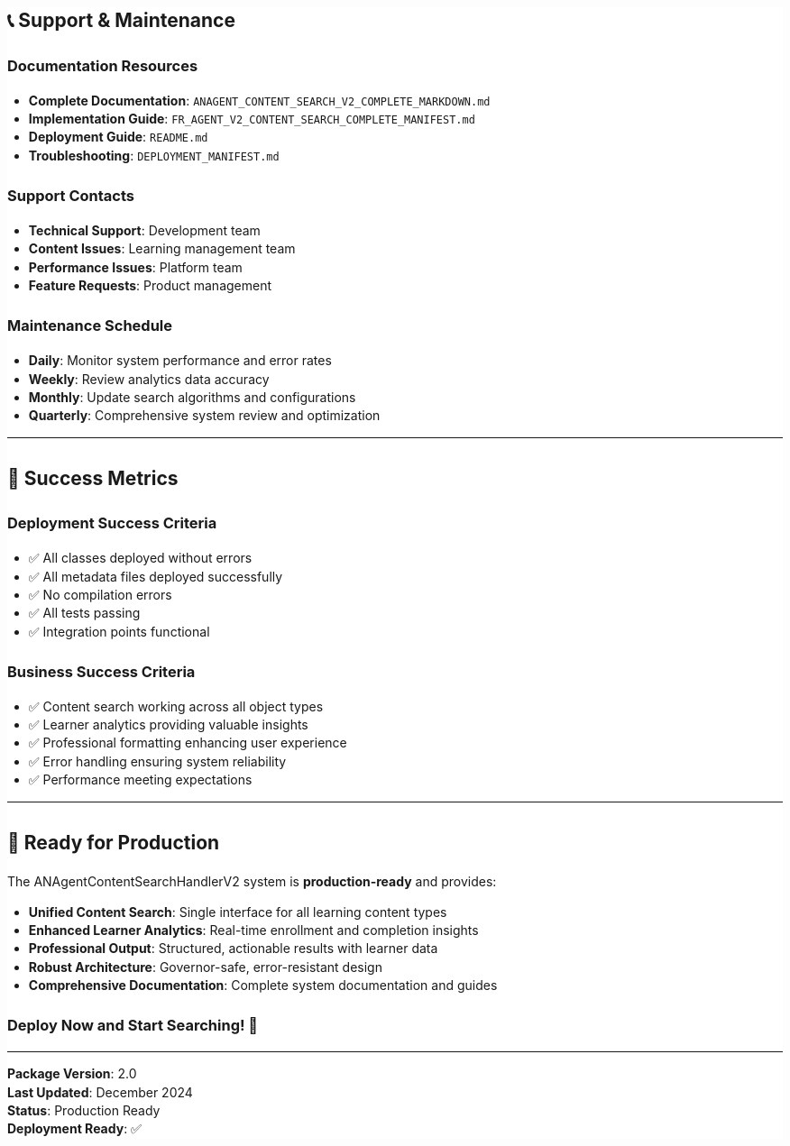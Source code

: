
## 📞 **Support & Maintenance**

### **Documentation Resources**
- **Complete Documentation**: `ANAGENT_CONTENT_SEARCH_V2_COMPLETE_MARKDOWN.md`
- **Implementation Guide**: `FR_AGENT_V2_CONTENT_SEARCH_COMPLETE_MANIFEST.md`
- **Deployment Guide**: `README.md`
- **Troubleshooting**: `DEPLOYMENT_MANIFEST.md`

### **Support Contacts**
- **Technical Support**: Development team
- **Content Issues**: Learning management team
- **Performance Issues**: Platform team
- **Feature Requests**: Product management

### **Maintenance Schedule**
- **Daily**: Monitor system performance and error rates
- **Weekly**: Review analytics data accuracy
- **Monthly**: Update search algorithms and configurations
- **Quarterly**: Comprehensive system review and optimization

---

## 🎉 **Success Metrics**

### **Deployment Success Criteria**
- ✅ All classes deployed without errors
- ✅ All metadata files deployed successfully
- ✅ No compilation errors
- ✅ All tests passing
- ✅ Integration points functional

### **Business Success Criteria**
- ✅ Content search working across all object types
- ✅ Learner analytics providing valuable insights
- ✅ Professional formatting enhancing user experience
- ✅ Error handling ensuring system reliability
- ✅ Performance meeting expectations

---

## 🚀 **Ready for Production**

The ANAgentContentSearchHandlerV2 system is **production-ready** and provides:

- **Unified Content Search**: Single interface for all learning content types
- **Enhanced Learner Analytics**: Real-time enrollment and completion insights
- **Professional Output**: Structured, actionable results with learner data
- **Robust Architecture**: Governor-safe, error-resistant design
- **Comprehensive Documentation**: Complete system documentation and guides

### **Deploy Now and Start Searching!** 🎯

---

**Package Version**: 2.0  
**Last Updated**: December 2024  
**Status**: Production Ready  
**Deployment Ready**: ✅